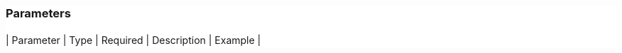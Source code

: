 ### Parameters

| Parameter                                                                                                                                                                                                                                                                                                                                                                                                                                                                                                                                                                                                                                                                                                                                                          | Type                                                                                                                                                                                                                                                                                                                                                                                                                                                                                                                                                                                                                                                                                                                                                               | Required                                                                                                                                                                                                                                                                                                                                                                                                                                                                                                                                                                                                                                                                                                                                                           | Description                                                                                                                                                                                                                                                                                                                                                                                                                                                                                                                                                                                                                                                                                                                                                        | Example                                                                                                                                                                                                                                                                                                                                                                                                                                                                                                                                                                                                                                                                                                                                                            |